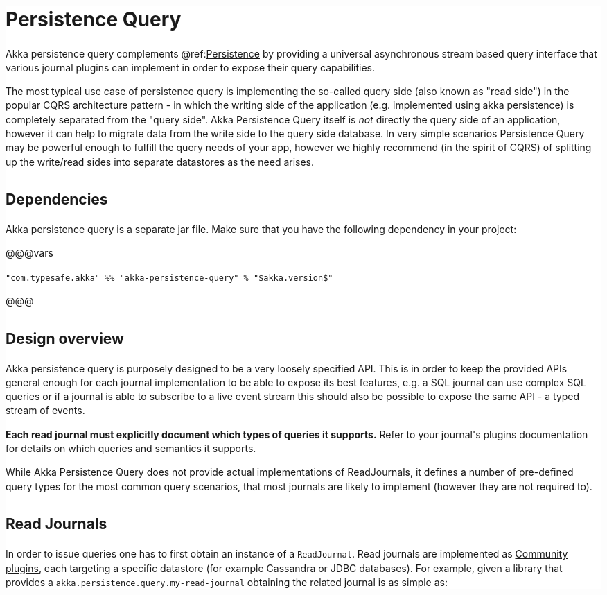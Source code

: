 # Persistence Query

Akka persistence query complements @ref:[Persistence](persistence.md) by providing a universal asynchronous stream based
query interface that various journal plugins can implement in order to expose their query capabilities.

The most typical use case of persistence query is implementing the so-called query side (also known as "read side")
in the popular CQRS architecture pattern - in which the writing side of the application (e.g. implemented using akka
persistence) is completely separated from the "query side". Akka Persistence Query itself is *not* directly the query
side of an application, however it can help to migrate data from the write side to the query side database. In very
simple scenarios Persistence Query may be powerful enough to fulfill the query needs of your app, however we highly
recommend (in the spirit of CQRS) of splitting up the write/read sides into separate datastores as the need arises.

## Dependencies

Akka persistence query is a separate jar file. Make sure that you have the following dependency in your project:

@@@vars
```
"com.typesafe.akka" %% "akka-persistence-query" % "$akka.version$"
```
@@@

## Design overview

Akka persistence query is purposely designed to be a very loosely specified API.
This is in order to keep the provided APIs general enough for each journal implementation to be able to expose its best
features, e.g. a SQL journal can use complex SQL queries or if a journal is able to subscribe to a live event stream
this should also be possible to expose the same API - a typed stream of events.

**Each read journal must explicitly document which types of queries it supports.**
Refer to your journal's plugins documentation for details on which queries and semantics it supports.

While Akka Persistence Query does not provide actual implementations of ReadJournals, it defines a number of pre-defined
query types for the most common query scenarios, that most journals are likely to implement (however they are not required to).

## Read Journals

In order to issue queries one has to first obtain an instance of a `ReadJournal`.
Read journals are implemented as [Community plugins](http://akka.io/community/#plugins-to-akka-persistence-query), each targeting a specific datastore (for example Cassandra or JDBC
databases). For example, given a library that provides a `akka.persistence.query.my-read-journal` obtaining the related
journal is as simple as:
